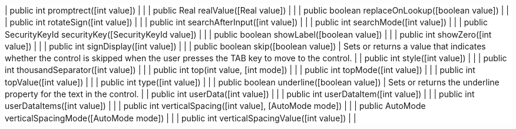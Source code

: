 | public int promptrect(\[int value\])                                                                        |                                                                                                                                         |
| public Real realValue(\[Real value\])                                                                       |                                                                                                                                         |
| public boolean replaceOnLookup(\[boolean value\])                                                           |                                                                                                                                         |
| public int rotateSign(\[int value\])                                                                        |                                                                                                                                         |
| public int searchAfterInput(\[int value\])                                                                  |                                                                                                                                         |
| public int searchMode(\[int value\])                                                                        |                                                                                                                                         |
| public SecurityKeyId securityKey(\[SecurityKeyId value\])                                                   |                                                                                                                                         |
| public boolean showLabel(\[boolean value\])                                                                 |                                                                                                                                         |
| public int showZero(\[int value\])                                                                          |                                                                                                                                         |
| public int signDisplay(\[int value\])                                                                       |                                                                                                                                         |
| public boolean skip(\[boolean value\])                                                                      | Sets or returns a value that indicates whether the control is skipped when the user presses the TAB key to move to the control.         |
| public int style(\[int value\])                                                                             |                                                                                                                                         |
| public int thousandSeparator(\[int value\])                                                                 |                                                                                                                                         |
| public int top(int value, \[int mode\])                                                                     |                                                                                                                                         |
| public int topMode(\[int value\])                                                                           |                                                                                                                                         |
| public int topValue(\[int value\])                                                                          |                                                                                                                                         |
| public int type(\[int value\])                                                                              |                                                                                                                                         |
| public boolean underline(\[boolean value\])                                                                 | Sets or returns the underline property for the text in the control.                                                                     |
| public int userData(\[int value\])                                                                          |                                                                                                                                         |
| public int userDataItem(\[int value\])                                                                      |                                                                                                                                         |
| public int userDataItems(\[int value\])                                                                     |                                                                                                                                         |
| public int verticalSpacing(\[int value\], \[AutoMode mode\])                                                |                                                                                                                                         |
| public AutoMode verticalSpacingMode(\[AutoMode mode\])                                                      |                                                                                                                                         |
| public int verticalSpacingValue(\[int value\])                                                              |                                                                                                                                         |